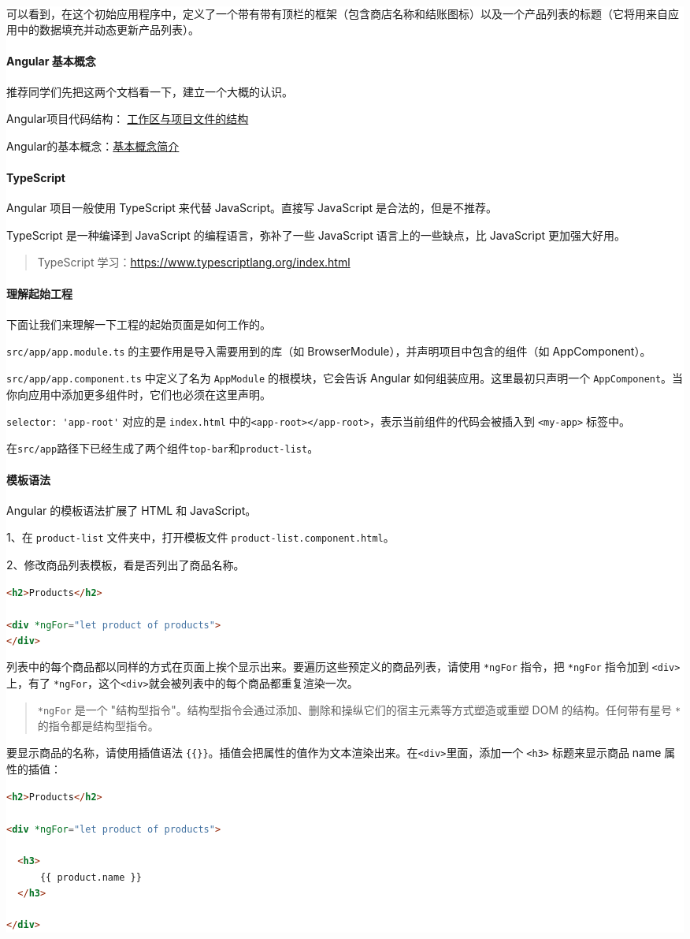 可以看到，在这个初始应用程序中，定义了一个带有带有顶栏的框架（包含商店名称和结账图标）以及一个产品列表的标题（它将用来自应用中的数据填充并动态更新产品列表）。

#### Angular 基本概念

推荐同学们先把这两个文档看一下，建立一个大概的认识。

Angular项目代码结构： [工作区与项目文件的结构](https://angular.cn/guide/file-structure)

Angular的基本概念：[基本概念简介](https://angular.cn/guide/architecture)

#### TypeScript

Angular 项目一般使用 TypeScript 来代替 JavaScript。直接写 JavaScript 是合法的，但是不推荐。

TypeScript 是一种编译到 JavaScript 的编程语言，弥补了一些 JavaScript 语言上的一些缺点，比 JavaScript 更加强大好用。

> TypeScript 学习：https://www.typescriptlang.org/index.html

#### 理解起始工程

下面让我们来理解一下工程的起始页面是如何工作的。

`src/app/app.module.ts` 的主要作用是导入需要用到的库（如 BrowserModule），并声明项目中包含的组件（如 AppComponent）。

`src/app/app.component.ts` 中定义了名为 `AppModule` 的根模块，它会告诉 Angular 如何组装应用。这里最初只声明一个 `AppComponent`。当你向应用中添加更多组件时，它们也必须在这里声明。

`selector: 'app-root'` 对应的是 `index.html` 中的`<app-root></app-root>`，表示当前组件的代码会被插入到 `<my-app>` 标签中。

在`src/app`路径下已经生成了两个组件`top-bar`和`product-list`。

#### 模板语法

Angular 的模板语法扩展了 HTML 和 JavaScript。

1、在 `product-list` 文件夹中，打开模板文件 `product-list.component.html`。

2、修改商品列表模板，看是否列出了商品名称。

```html
<h2>Products</h2>

<div *ngFor="let product of products">
</div>
```

列表中的每个商品都以同样的方式在页面上挨个显示出来。要遍历这些预定义的商品列表，请使用 `*ngFor` 指令，把 `*ngFor` 指令加到 `<div>` 上，有了 `*ngFor`，这个`<div>`就会被列表中的每个商品都重复渲染一次。

> `*ngFor` 是一个 "结构型指令"。结构型指令会通过添加、删除和操纵它们的宿主元素等方式塑造或重塑 DOM 的结构。任何带有星号 `*` 的指令都是结构型指令。

要显示商品的名称，请使用插值语法 `{{}}`。插值会把属性的值作为文本渲染出来。在`<div>`里面，添加一个 `<h3>` 标题来显示商品 name 属性的插值：

```html
<h2>Products</h2>

<div *ngFor="let product of products">

  <h3>
      {{ product.name }}
  </h3>

</div>
```
